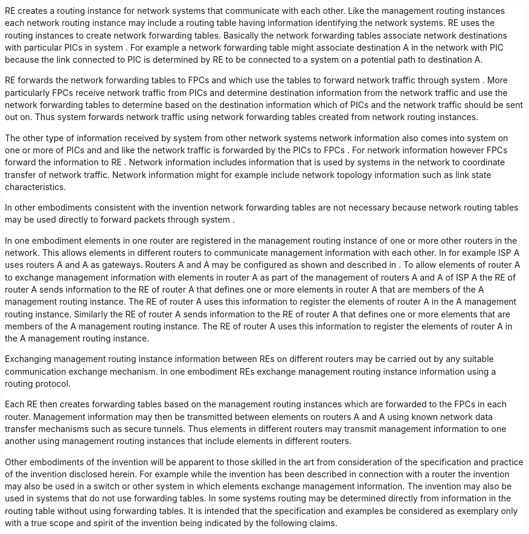 RE creates a routing instance for network systems that communicate with each other. Like the management routing instances each network routing instance may include a routing table having information identifying the network systems. RE uses the routing instances to create network forwarding tables. Basically the network forwarding tables associate network destinations with particular PICs in system . For example a network forwarding table might associate destination A in the network with PIC because the link connected to PIC is determined by RE to be connected to a system on a potential path to destination A.

RE forwards the network forwarding tables to FPCs and which use the tables to forward network traffic through system . More particularly FPCs receive network traffic from PICs and determine destination information from the network traffic and use the network forwarding tables to determine based on the destination information which of PICs and the network traffic should be sent out on. Thus system forwards network traffic using network forwarding tables created from network routing instances.

The other type of information received by system from other network systems network information also comes into system on one or more of PICs and and like the network traffic is forwarded by the PICs to FPCs . For network information however FPCs forward the information to RE . Network information includes information that is used by systems in the network to coordinate transfer of network traffic. Network information might for example include network topology information such as link state characteristics.

In other embodiments consistent with the invention network forwarding tables are not necessary because network routing tables may be used directly to forward packets through system .

In one embodiment elements in one router are registered in the management routing instance of one or more other routers in the network. This allows elements in different routers to communicate management information with each other. In for example ISP A uses routers A and A as gateways. Routers A and A may be configured as shown and described in . To allow elements of router A to exchange management information with elements in router A as part of the management of routers A and A of ISP A the RE of router A sends information to the RE of router A that defines one or more elements in router A that are members of the A management routing instance. The RE of router A uses this information to register the elements of router A in the A management routing instance. Similarly the RE of router A sends information to the RE of router A that defines one or more elements that are members of the A management routing instance. The RE of router A uses this information to register the elements of router A in the A management routing instance.

Exchanging management routing instance information between REs on different routers may be carried out by any suitable communication exchange mechanism. In one embodiment REs exchange management routing instance information using a routing protocol.

Each RE then creates forwarding tables based on the management routing instances which are forwarded to the FPCs in each router. Management information may then be transmitted between elements on routers A and A using known network data transfer mechanisms such as secure tunnels. Thus elements in different routers may transmit management information to one another using management routing instances that include elements in different routers.

Other embodiments of the invention will be apparent to those skilled in the art from consideration of the specification and practice of the invention disclosed herein. For example while the invention has been described in connection with a router the invention may also be used in a switch or other system in which elements exchange management information. The invention may also be used in systems that do not use forwarding tables. In some systems routing may be determined directly from information in the routing table without using forwarding tables. It is intended that the specification and examples be considered as exemplary only with a true scope and spirit of the invention being indicated by the following claims.

